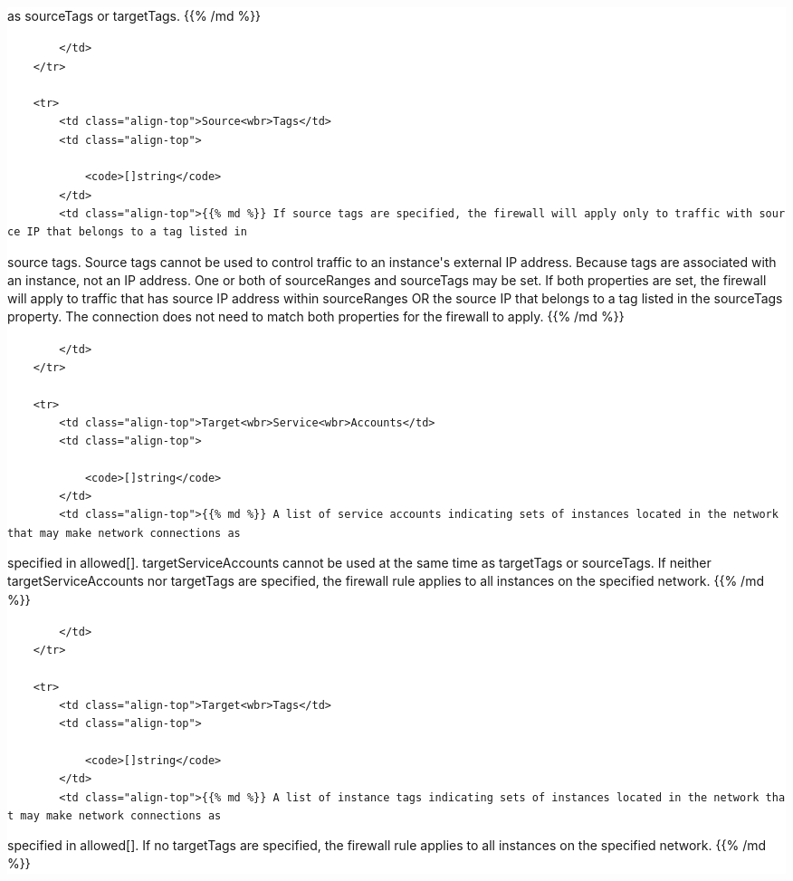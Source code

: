 as sourceTags or targetTags.
 {{% /md %}}

            
            </td>
        </tr>
    
        <tr>
            <td class="align-top">Source<wbr>Tags</td>
            <td class="align-top">
                
                <code>[]string</code>
            </td>
            <td class="align-top">{{% md %}} If source tags are specified, the firewall will apply only to traffic with source IP that belongs to a tag listed in
source tags. Source tags cannot be used to control traffic to an instance&#39;s external IP address. Because tags are
associated with an instance, not an IP address. One or both of sourceRanges and sourceTags may be set. If both
properties are set, the firewall will apply to traffic that has source IP address within sourceRanges OR the source IP
that belongs to a tag listed in the sourceTags property. The connection does not need to match both properties for the
firewall to apply.
 {{% /md %}}

            
            </td>
        </tr>
    
        <tr>
            <td class="align-top">Target<wbr>Service<wbr>Accounts</td>
            <td class="align-top">
                
                <code>[]string</code>
            </td>
            <td class="align-top">{{% md %}} A list of service accounts indicating sets of instances located in the network that may make network connections as
specified in allowed[]. targetServiceAccounts cannot be used at the same time as targetTags or sourceTags. If neither
targetServiceAccounts nor targetTags are specified, the firewall rule applies to all instances on the specified network.
 {{% /md %}}

            
            </td>
        </tr>
    
        <tr>
            <td class="align-top">Target<wbr>Tags</td>
            <td class="align-top">
                
                <code>[]string</code>
            </td>
            <td class="align-top">{{% md %}} A list of instance tags indicating sets of instances located in the network that may make network connections as
specified in allowed[]. If no targetTags are specified, the firewall rule applies to all instances on the specified
network.
 {{% /md %}}
